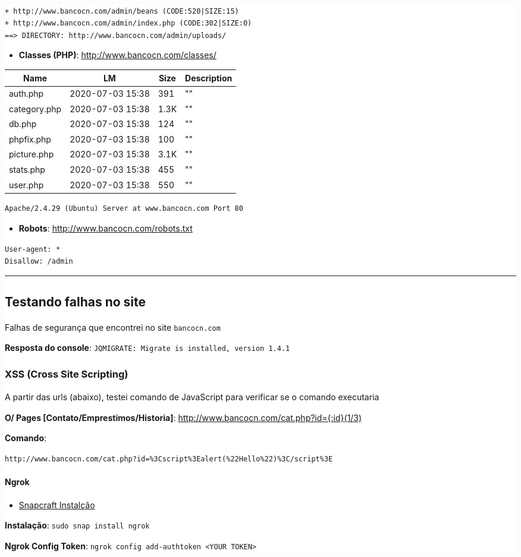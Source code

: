 ```txt
+ http://www.bancocn.com/admin/beans (CODE:520|SIZE:15)                                            
+ http://www.bancocn.com/admin/index.php (CODE:302|SIZE:0)                                         
==> DIRECTORY: http://www.bancocn.com/admin/uploads/                         
```

- **Classes (PHP)**: http://www.bancocn.com/classes/

| Name | LM | Size | Description |
| ---- | ---- | ---- | ---- |
| auth.php | 2020-07-03 15:38 | 391 | "" |
| category.php | 2020-07-03 15:38 | 1.3K | "" |
| db.php | 2020-07-03 15:38 | 124 | "" |
| phpfix.php | 2020-07-03 15:38 | 100 | "" |
| picture.php | 2020-07-03 15:38 | 3.1K | "" |
| stats.php | 2020-07-03 15:38 | 455 | "" | 
| user.php | 2020-07-03 15:38 | 550 | "" |

`Apache/2.4.29 (Ubuntu) Server at www.bancocn.com Port 80`

- **Robots**: http://www.bancocn.com/robots.txt

```txt
User-agent: *
Disallow: /admin
```

----

## Testando falhas no site

Falhas de segurança que encontrei no site `bancocn.com`

**Resposta do console**: `JQMIGRATE: Migrate is installed, version 1.4.1`

### XSS (Cross Site Scripting)

A partir das urls (abaixo), testei comando de JavaScript para verificar se o comando executaria

**O/ Pages [Contato/Emprestimos/Historia]**: http://www.bancocn.com/cat.php?id={:id}(1/3)

**Comando**:
```txt
http://www.bancocn.com/cat.php?id=%3Cscript%3Ealert(%22Hello%22)%3C/script%3E
```

#### Ngrok

- [Snapcraft Instalção](https://snapcraft.io/ngrok)

**Instalação**: `sudo snap install ngrok`

**Ngrok Config Token**: `ngrok config add-authtoken <YOUR TOKEN>`
